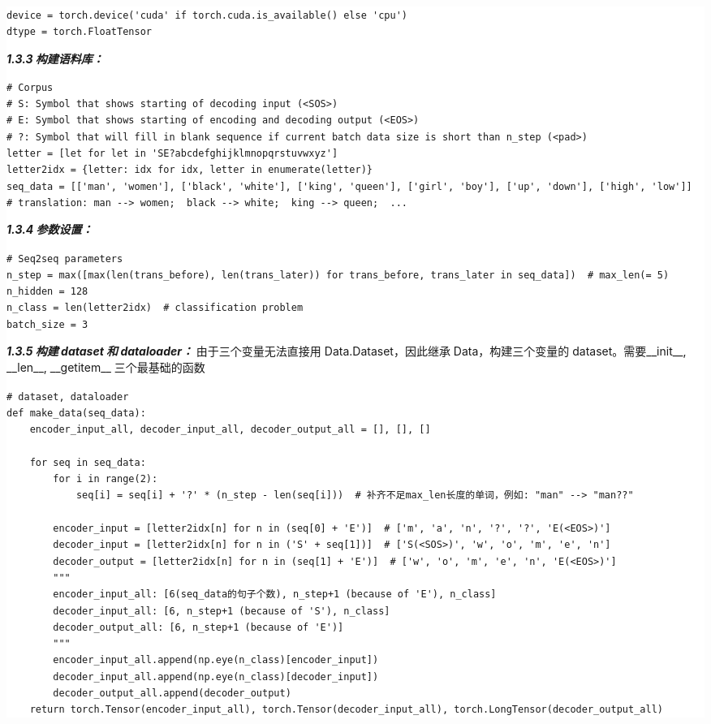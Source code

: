 	device = torch.device('cuda' if torch.cuda.is_available() else 'cpu')
	dtype = torch.FloatTensor

***1.3.3 构建语料库：***

	# Corpus
	# S: Symbol that shows starting of decoding input (<SOS>)
	# E: Symbol that shows starting of encoding and decoding output (<EOS>)
	# ?: Symbol that will fill in blank sequence if current batch data size is short than n_step (<pad>)
	letter = [let for let in 'SE?abcdefghijklmnopqrstuvwxyz']
	letter2idx = {letter: idx for idx, letter in enumerate(letter)}
	seq_data = [['man', 'women'], ['black', 'white'], ['king', 'queen'], ['girl', 'boy'], ['up', 'down'], ['high', 'low']]
	# translation: man --> women;  black --> white;  king --> queen;  ...

***1.3.4 参数设置：***

	# Seq2seq parameters
	n_step = max([max(len(trans_before), len(trans_later)) for trans_before, trans_later in seq_data])  # max_len(= 5)
	n_hidden = 128
	n_class = len(letter2idx)  # classification problem
	batch_size = 3

***1.3.5 构建 dataset 和 dataloader：*** 由于三个变量无法直接用 Data.Dataset，因此继承 Data，构建三个变量的 dataset。需要\_\_init\_\_, \_\_len\_\_, \_\_getitem\_\_ 三个最基础的函数

	# dataset, dataloader
	def make_data(seq_data):
    	encoder_input_all, decoder_input_all, decoder_output_all = [], [], []

    	for seq in seq_data:
        	for i in range(2):
            	seq[i] = seq[i] + '?' * (n_step - len(seq[i]))  # 补齐不足max_len长度的单词，例如: "man" --> "man??"

        	encoder_input = [letter2idx[n] for n in (seq[0] + 'E')]  # ['m', 'a', 'n', '?', '?', 'E(<EOS>)']
        	decoder_input = [letter2idx[n] for n in ('S' + seq[1])]  # ['S(<SOS>)', 'w', 'o', 'm', 'e', 'n']
        	decoder_output = [letter2idx[n] for n in (seq[1] + 'E')]  # ['w', 'o', 'm', 'e', 'n', 'E(<EOS>)']
        	"""
        	encoder_input_all: [6(seq_data的句子个数), n_step+1 (because of 'E'), n_class]
        	decoder_input_all: [6, n_step+1 (because of 'S'), n_class]
        	decoder_output_all: [6, n_step+1 (because of 'E')]
        	"""
        	encoder_input_all.append(np.eye(n_class)[encoder_input])
        	decoder_input_all.append(np.eye(n_class)[decoder_input])
        	decoder_output_all.append(decoder_output)
    	return torch.Tensor(encoder_input_all), torch.Tensor(decoder_input_all), torch.LongTensor(decoder_output_all)
